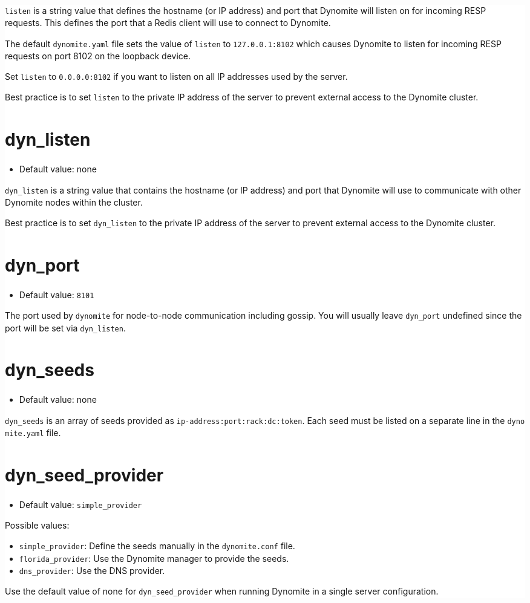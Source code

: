 
`listen` is a string value that defines the hostname (or IP address) and port that Dynomite will listen on for incoming RESP requests. This defines the port that a Redis client will use to connect to Dynomite.

The default `dynomite.yaml` file sets the value of `listen` to `127.0.0.1:8102` which causes Dynomite to listen for incoming RESP requests on port 8102 on the loopback device.

Set `listen` to `0.0.0.0:8102` if you want to listen on all IP addresses used by the server.

Best practice is to set `listen` to the private IP address of the server to prevent external access to the Dynomite cluster.

# dyn_listen

- Default value: none



`dyn_listen` is a string value that contains the hostname (or IP address) and port that Dynomite will use to communicate with other Dynomite nodes within the cluster.
 
Best practice is to set `dyn_listen` to the private IP address of the server to prevent external access to the Dynomite cluster.

# dyn_port

- Default value: `8101`



The port used by `dynomite` for node-to-node communication including gossip. You will usually leave `dyn_port` undefined since the port will be set via `dyn_listen`.

# dyn_seeds
 
- Default value: none



`dyn_seeds` is an array of seeds provided as `ip-address:port:rack:dc:token`. Each seed must be listed on a separate line in the `dynomite.yaml` file.

# dyn_seed_provider

- Default value: `simple_provider`



Possible values:

- `simple_provider`: Define the seeds manually in the `dynomite.conf` file.
- `florida_provider`: Use the Dynomite manager to provide the seeds.
- `dns_provider`: Use the DNS provider.

Use the default value of none for `dyn_seed_provider` when running Dynomite in a single server configuration. 
